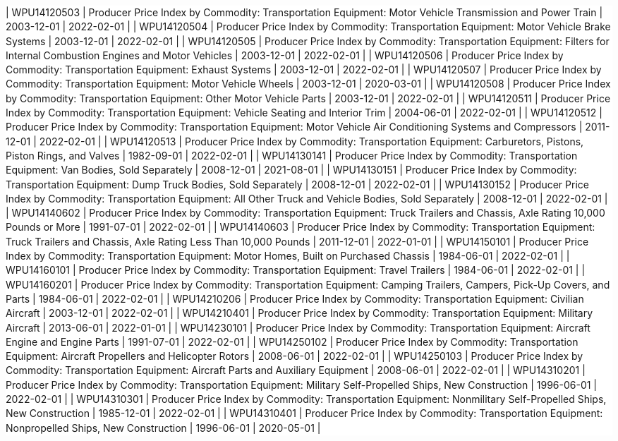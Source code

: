 | WPU14120503   | Producer Price Index by Commodity: Transportation Equipment: Motor Vehicle Transmission and Power Train                                                                      | 2003-12-01          | 2022-02-01        |
| WPU14120504   | Producer Price Index by Commodity: Transportation Equipment: Motor Vehicle Brake Systems                                                                                     | 2003-12-01          | 2022-02-01        |
| WPU14120505   | Producer Price Index by Commodity: Transportation Equipment: Filters for Internal Combustion Engines and Motor Vehicles                                                      | 2003-12-01          | 2022-02-01        |
| WPU14120506   | Producer Price Index by Commodity: Transportation Equipment: Exhaust Systems                                                                                                 | 2003-12-01          | 2022-02-01        |
| WPU14120507   | Producer Price Index by Commodity: Transportation Equipment: Motor Vehicle Wheels                                                                                            | 2003-12-01          | 2020-03-01        |
| WPU14120508   | Producer Price Index by Commodity: Transportation Equipment: Other Motor Vehicle Parts                                                                                       | 2003-12-01          | 2022-02-01        |
| WPU14120511   | Producer Price Index by Commodity: Transportation Equipment: Vehicle Seating and Interior Trim                                                                               | 2004-06-01          | 2022-02-01        |
| WPU14120512   | Producer Price Index by Commodity: Transportation Equipment: Motor Vehicle Air Conditioning Systems and Compressors                                                          | 2011-12-01          | 2022-02-01        |
| WPU14120513   | Producer Price Index by Commodity: Transportation Equipment: Carburetors, Pistons, Piston Rings, and Valves                                                                  | 1982-09-01          | 2022-02-01        |
| WPU14130141   | Producer Price Index by Commodity: Transportation Equipment: Van Bodies, Sold Separately                                                                                     | 2008-12-01          | 2021-08-01        |
| WPU14130151   | Producer Price Index by Commodity: Transportation Equipment: Dump Truck Bodies, Sold Separately                                                                              | 2008-12-01          | 2022-02-01        |
| WPU14130152   | Producer Price Index by Commodity: Transportation Equipment: All Other Truck and Vehicle Bodies, Sold Separately                                                             | 2008-12-01          | 2022-02-01        |
| WPU14140602   | Producer Price Index by Commodity: Transportation Equipment: Truck Trailers and Chassis, Axle Rating 10,000 Pounds or More                                                   | 1991-07-01          | 2022-02-01        |
| WPU14140603   | Producer Price Index by Commodity: Transportation Equipment: Truck Trailers and Chassis, Axle Rating Less Than 10,000 Pounds                                                 | 2011-12-01          | 2022-01-01        |
| WPU14150101   | Producer Price Index by Commodity: Transportation Equipment: Motor Homes, Built on Purchased Chassis                                                                         | 1984-06-01          | 2022-02-01        |
| WPU14160101   | Producer Price Index by Commodity: Transportation Equipment: Travel Trailers                                                                                                 | 1984-06-01          | 2022-02-01        |
| WPU14160201   | Producer Price Index by Commodity: Transportation Equipment: Camping Trailers, Campers, Pick-Up Covers, and Parts                                                            | 1984-06-01          | 2022-02-01        |
| WPU14210206   | Producer Price Index by Commodity: Transportation Equipment: Civilian Aircraft                                                                                               | 2003-12-01          | 2022-02-01        |
| WPU14210401   | Producer Price Index by Commodity: Transportation Equipment: Military Aircraft                                                                                               | 2013-06-01          | 2022-01-01        |
| WPU14230101   | Producer Price Index by Commodity: Transportation Equipment: Aircraft Engine and Engine Parts                                                                                | 1991-07-01          | 2022-02-01        |
| WPU14250102   | Producer Price Index by Commodity: Transportation Equipment: Aircraft Propellers and Helicopter Rotors                                                                       | 2008-06-01          | 2022-02-01        |
| WPU14250103   | Producer Price Index by Commodity: Transportation Equipment: Aircraft Parts and Auxiliary Equipment                                                                          | 2008-06-01          | 2022-02-01        |
| WPU14310201   | Producer Price Index by Commodity: Transportation Equipment: Military Self-Propelled Ships, New Construction                                                                 | 1996-06-01          | 2022-02-01        |
| WPU14310301   | Producer Price Index by Commodity: Transportation Equipment: Nonmilitary Self-Propelled Ships, New Construction                                                              | 1985-12-01          | 2022-02-01        |
| WPU14310401   | Producer Price Index by Commodity: Transportation Equipment: Nonpropelled Ships, New Construction                                                                            | 1996-06-01          | 2020-05-01        |